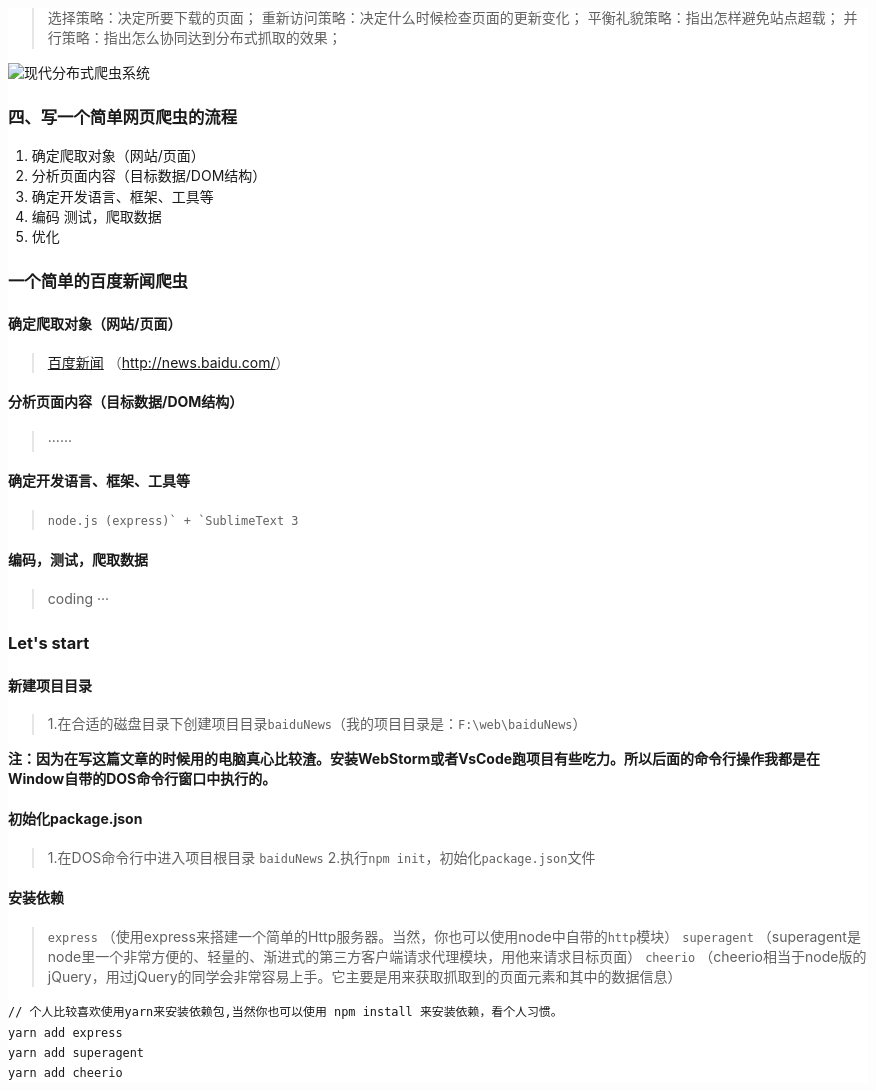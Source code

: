 > 选择策略：决定所要下载的页面；
> 重新访问策略：决定什么时候检查页面的更新变化；
> 平衡礼貌策略：指出怎样避免站点超载；
> 并行策略：指出怎么协同达到分布式抓取的效果；

![现代分布式爬虫系统](https://segmentfault.com/img/bVbajgJ?w=450&h=375)

### 四、写一个简单网页爬虫的流程

1. 确定爬取对象（网站/页面）
2. 分析页面内容（目标数据/DOM结构）
3. 确定开发语言、框架、工具等
4. 编码 测试，爬取数据
5. 优化

### 一个简单的百度新闻爬虫

#### 确定爬取对象（网站/页面）

> [百度新闻](http://news.baidu.com/) （<http://news.baidu.com/>）

#### 分析页面内容（目标数据/DOM结构）

> ······

#### 确定开发语言、框架、工具等

> ```
> node.js (express)` + `SublimeText 3
> ```

#### 编码，测试，爬取数据

> coding ···

### Let's start

#### 新建项目目录

> 1.在合适的磁盘目录下创建项目目录`baiduNews`（我的项目目录是：`F:\web\baiduNews`）

**注：因为在写这篇文章的时候用的电脑真心比较渣。安装WebStorm或者VsCode跑项目有些吃力。所以后面的命令行操作我都是在Window自带的DOS命令行窗口中执行的。**

#### 初始化package.json

> 1.在DOS命令行中进入项目根目录 `baiduNews`
> 2.执行`npm init`，初始化`package.json`文件

#### 安装依赖

> `express` （使用express来搭建一个简单的Http服务器。当然，你也可以使用node中自带的`http`模块）
> `superagent` （superagent是node里一个非常方便的、轻量的、渐进式的第三方客户端请求代理模块，用他来请求目标页面）
> `cheerio` （cheerio相当于node版的jQuery，用过jQuery的同学会非常容易上手。它主要是用来获取抓取到的页面元素和其中的数据信息）

```
// 个人比较喜欢使用yarn来安装依赖包,当然你也可以使用 npm install 来安装依赖，看个人习惯。
yarn add express
yarn add superagent
yarn add cheerio
```
